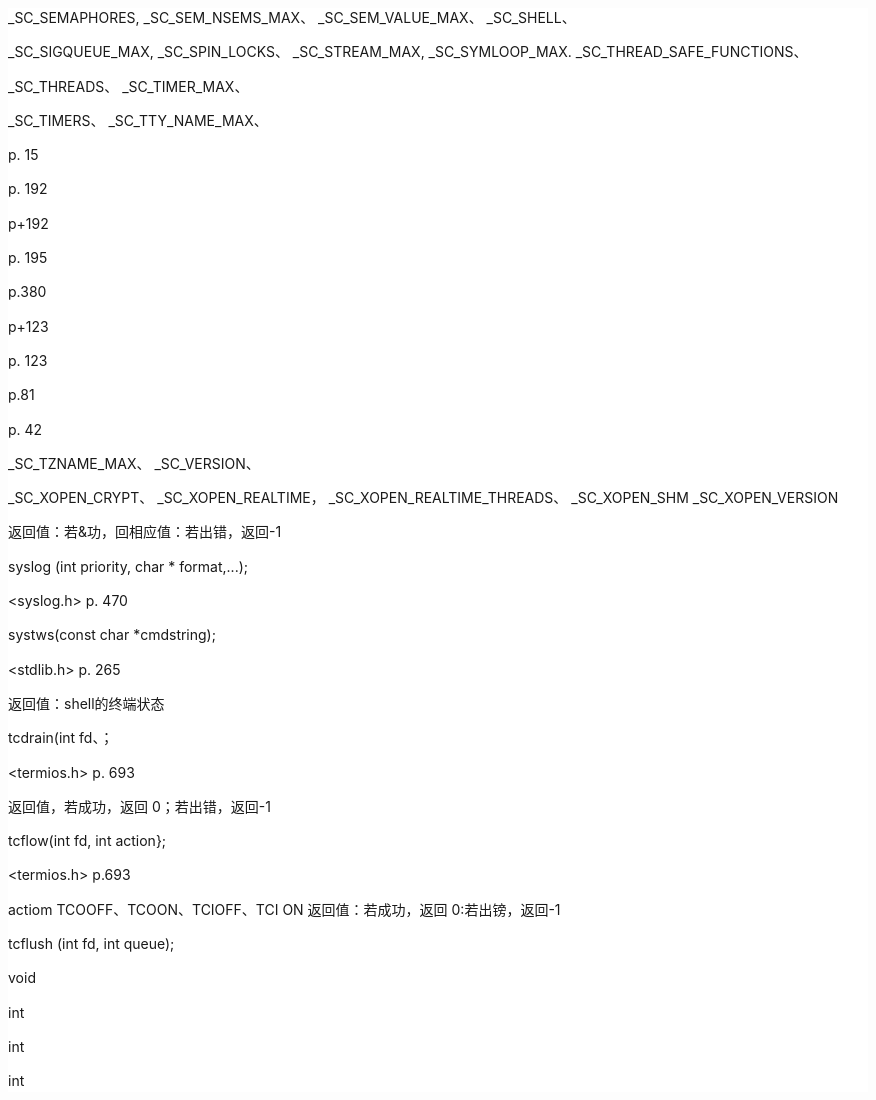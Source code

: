 _SC_SEMAPHORES, _SC_SEM_NSEMS_MAX、 _SC_SEM_VALUE_MAX、 _SC_SHELL、

_SC_SIGQUEUE_MAX, _SC_SPIN_LOCKS、 _SC_STREAM_MAX, _SC_SYMLOOP_MAX. _SC_THREAD_SAFE_FUNCTIONS、

_SC_THREADS、 _SC_TIMER_MAX、

_SC_TIMERS、 _SC_TTY_NAME_MAX、

p. 15

p. 192

p+192

p. 195

p.380

p+123

p. 123

p.81

p. 42



_SC_TZNAME_MAX、 _SC_VERSION、

_SC_XOPEN_CRYPT、 _SC_XOPEN_REALTIME， _SC_XOPEN_REALTIME_THREADS、 _SC_XOPEN_SHM _SC_XOPEN_VERSION

返回值：若&功，回相应值：若出错，返回-1

syslog (int priority, char * format,...);

<syslog.h>    p. 470

systws(const char *cmdstring);

<stdlib.h>    p. 265

返回值：shell的终端状态

tcdrain(int fd、；

<termios.h>    p. 693

返回值，若成功，返回 0；若出错，返回-1

tcflow(int fd, int action};

<termios.h>    p.693

actiom TCOOFF、TCOON、TCIOFF、TCI ON 返回值：若成功，返回 0:若出镑，返回-1

tcflush (int fd, int queue);



void

int

int

int
